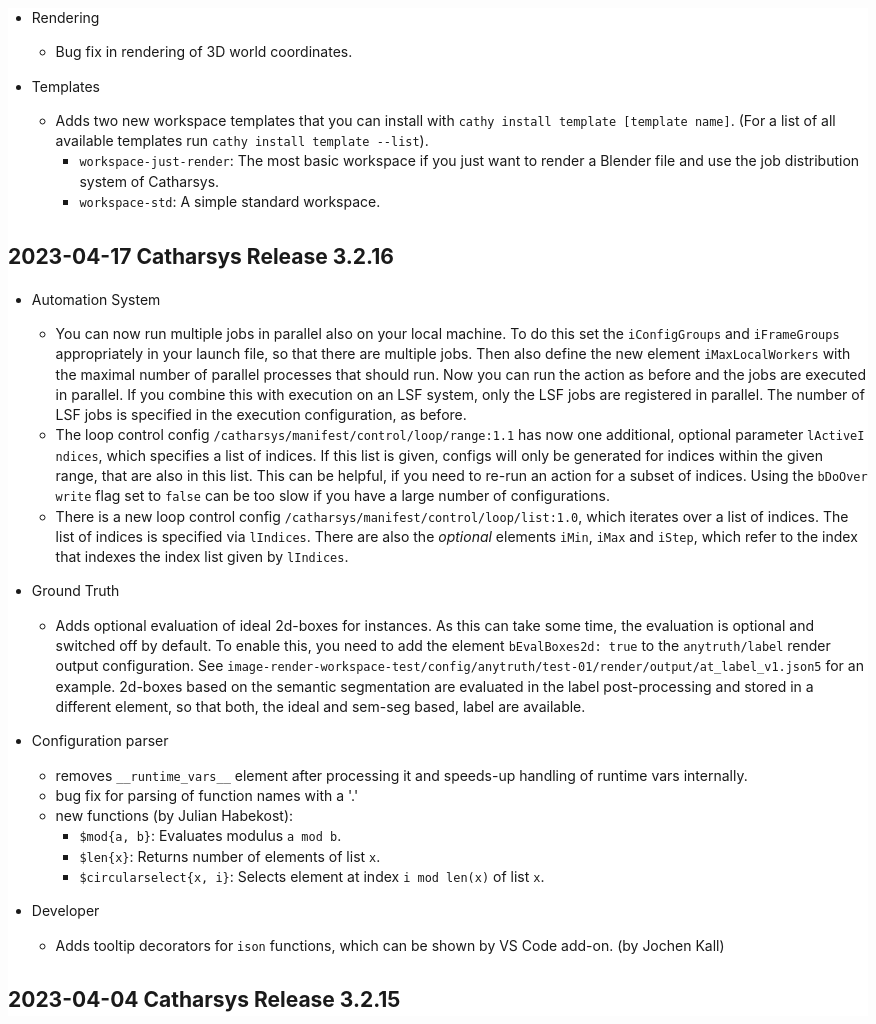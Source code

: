 - Rendering
  - Bug fix in rendering of 3D world coordinates.

- Templates
  - Adds two new workspace templates that you can install with `cathy install template [template name]`. (For a list of all available templates run `cathy install template --list`).
    - `workspace-just-render`: The most basic workspace if you just want to render a Blender file and use the job distribution system of Catharsys.
    - `workspace-std`: A simple standard workspace.
  

## 2023-04-17 Catharsys Release 3.2.16

- Automation System
  - You can now run multiple jobs in parallel also on your local machine. To do this set the `iConfigGroups` and `iFrameGroups` appropriately in your launch file, so that there are multiple jobs. Then also define the new element `iMaxLocalWorkers` with the maximal number of parallel processes that should run. Now you can run the action as before and the jobs are executed in parallel. If you combine this with execution on an LSF system, only the LSF jobs are registered in parallel. The number of LSF jobs is specified in the execution configuration, as before.
  - The loop control config `/catharsys/manifest/control/loop/range:1.1` has now one additional, optional parameter `lActiveIndices`, which specifies a list of indices. If this list is given, configs will only be generated for indices within the given range, that are also in this list. This can be helpful, if you need to re-run an action for a subset of indices. Using the `bDoOverwrite` flag set to `false` can be too slow if you have a large number of configurations.
  - There is a new loop control config `/catharsys/manifest/control/loop/list:1.0`, which iterates over a list of indices. The list of indices is specified via `lIndices`. There are also the *optional* elements `iMin`, `iMax` and `iStep`, which refer to the index that indexes the index list given by `lIndices`.

- Ground Truth
  - Adds optional evaluation of ideal 2d-boxes for instances. As this can take some time, the evaluation is optional and switched off by default. To enable this, you need to add the element `bEvalBoxes2d: true` to the `anytruth/label` render output configuration. See `image-render-workspace-test/config/anytruth/test-01/render/output/at_label_v1.json5` for an example. 2d-boxes based on the semantic segmentation are evaluated in the label post-processing and stored in a different element, so that both, the ideal and sem-seg based, label are available.

- Configuration parser
  - removes `__runtime_vars__` element after processing it and speeds-up handling of runtime vars internally.
  - bug fix for parsing of function names with a '.'
  - new functions (by Julian Habekost):
    - `$mod{a, b}`: Evaluates modulus `a mod b`.
    - `$len{x}`: Returns number of elements of list `x`.
    - `$circularselect{x, i}`: Selects element at index `i mod len(x)` of list `x`.

- Developer
  - Adds tooltip decorators for `ison` functions, which can be shown by VS Code add-on. (by Jochen Kall)


## 2023-04-04 Catharsys Release 3.2.15
